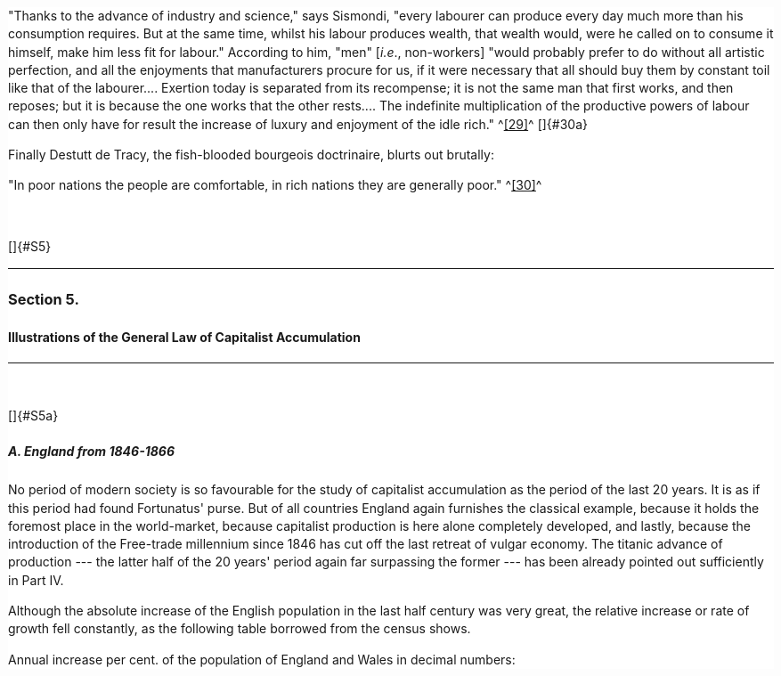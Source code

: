 "Thanks to the advance of industry and science," says Sismondi, "every
labourer can produce every day much more than his consumption requires.
But at the same time, whilst his labour produces wealth, that wealth
would, were he called on to consume it himself, make him less fit for
labour." According to him, "men" \[*i.e*., non-workers\] "would probably
prefer to do without all artistic perfection, and all the enjoyments
that manufacturers procure for us, if it were necessary that all should
buy them by constant toil like that of the labourer\.... Exertion today
is separated from its recompense; it is not the same man that first
works, and then reposes; but it is because the one works that the other
rests\.... The indefinite multiplication of the productive powers of
labour can then only have for result the increase of luxury and
enjoyment of the idle rich." ^[\[29\]](#n29)^ []{#30a}

Finally Destutt de Tracy, the fish-blooded bourgeois doctrinaire, blurts
out brutally:

"In poor nations the people are comfortable, in rich nations they are
generally poor." ^[\[30\]](#n30)^

 

[]{#S5}

------------------------------------------------------------------------

### Section 5.

#### Illustrations of the General Law of Capitalist Accumulation

------------------------------------------------------------------------

 

[]{#S5a}

##### A. England from 1846-1866

No period of modern society is so favourable for the study of capitalist
accumulation as the period of the last 20 years. It is as if this period
had found Fortunatus' purse. But of all countries England again
furnishes the classical example, because it holds the foremost place in
the world-market, because capitalist production is here alone completely
developed, and lastly, because the introduction of the Free-trade
millennium since 1846 has cut off the last retreat of vulgar economy.
The titanic advance of production --- the latter half of the 20 years'
period again far surpassing the former --- has been already pointed out
sufficiently in Part IV.

Although the absolute increase of the English population in the last
half century was very great, the relative increase or rate of growth
fell constantly, as the following table borrowed from the census shows.

Annual increase per cent. of the population of England and Wales in
decimal numbers:
